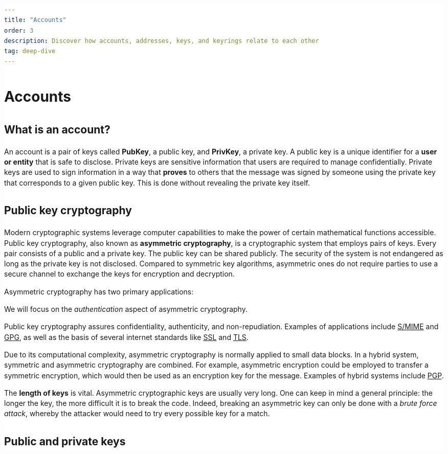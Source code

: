 ```yaml
---
title: "Accounts"
order: 3
description: Discover how accounts, addresses, keys, and keyrings relate to each other
tag: deep-dive
---
```


# Accounts

## What is an account?

An account is a pair of keys called **PubKey**, a public key, and **PrivKey**, a private key. A public key is a unique identifier for a **user or entity** that is safe to disclose. Private keys are sensitive information that users are required to manage confidentially. Private keys are used to sign information in a way that **proves** to others that the message was signed by someone using the private key that corresponds to a given public key. This is done without revealing the private key itself.

## Public key cryptography

Modern cryptographic systems leverage computer capabilities to make the power of certain mathematical functions accessible. Public key cryptography, also known as **asymmetric cryptography**, is a cryptographic system that employs pairs of keys. Every pair consists of a public and a private key. The public key can be shared publicly. The security of the system is not endangered as long as the private key is not disclosed. Compared to symmetric key algorithms, asymmetric ones do not require parties to use a secure channel to exchange the keys for encryption and decryption.

Asymmetric cryptography has two primary applications:

<H5PComponent :contents="['/h5p/M2-accounts-asymetriccrypto-AC']"></H5PComponent>

We will focus on the _authentication_ aspect of asymmetric cryptography.

Public key cryptography assures confidentiality, authenticity, and non-repudiation. Examples of applications include [S/MIME](https://en.wikipedia.org/wiki/S/MIME) and [GPG](https://en.wikipedia.org/wiki/GNU_Privacy_Guard), as well as the basis of several internet standards like [SSL](https://www.ssl.com/faqs/faq-what-is-ssl/) and [TLS](https://en.wikipedia.org/wiki/Transport_Layer_Security).

Due to its computational complexity, asymmetric cryptography is normally applied to small data blocks. In a hybrid system, symmetric and asymmetric cryptography are combined. For example, asymmetric encryption could be employed to transfer a symmetric encryption, which would then be used as an encryption key for the message. Examples of hybrid systems include [PGP](https://en.wikipedia.org/wiki/Pretty_Good_Privacy).

The **length of keys** is vital. Asymmetric cryptographic keys are usually very long. One can keep in mind a general principle: the longer the key, the more difficult it is to break the code. Indeed, breaking an asymmetric key can only be done with a _brute force attack_, whereby the attacker would need to try every possible key for a match.

## Public and private keys
